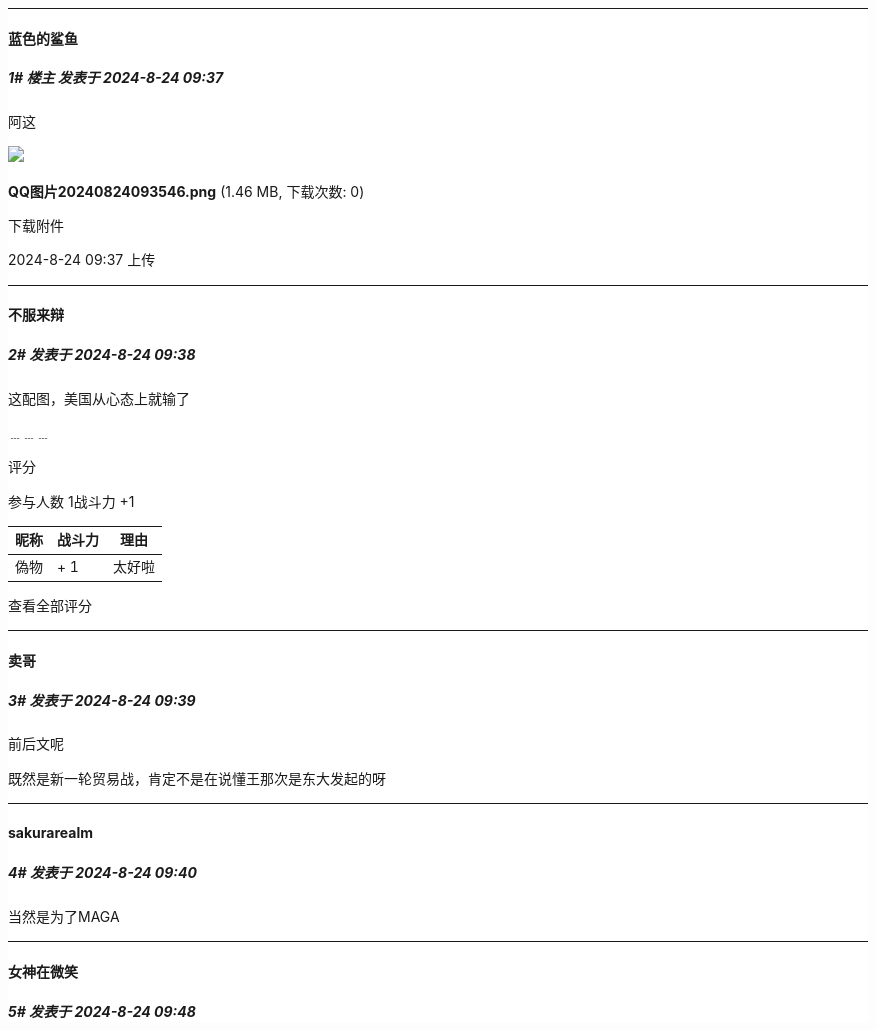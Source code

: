 ﻿
*****

####  蓝色的鲨鱼  
##### 1#       楼主       发表于 2024-8-24 09:37

阿这

<img src="https://img.saraba1st.com/forum/202408/24/093728ep1jiiqkhi0qpq22.png" referrerpolicy="no-referrer">

<strong>QQ图片20240824093546.png</strong> (1.46 MB, 下载次数: 0)

下载附件

2024-8-24 09:37 上传

*****

####  不服来辩  
##### 2#       发表于 2024-8-24 09:38

这配图，美国从心态上就输了

﹍﹍﹍

评分

 参与人数 1战斗力 +1

|昵称|战斗力|理由|
|----|---|---|
| 偽物| + 1|太好啦|

查看全部评分

*****

####  卖哥  
##### 3#       发表于 2024-8-24 09:39

前后文呢

既然是新一轮贸易战，肯定不是在说懂王那次是东大发起的呀

*****

####  sakurarealm  
##### 4#       发表于 2024-8-24 09:40

当然是为了MAGA

*****

####  女神在微笑  
##### 5#       发表于 2024-8-24 09:48
